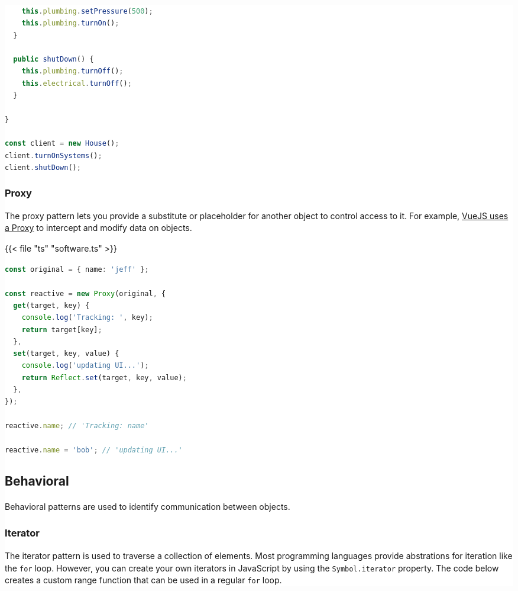 ```typescript
    this.plumbing.setPressure(500);
    this.plumbing.turnOn();
  }

  public shutDown() {
    this.plumbing.turnOff();
    this.electrical.turnOff();
  }

}

const client = new House();
client.turnOnSystems();
client.shutDown();
```
### Proxy

The proxy pattern lets you provide a substitute or placeholder for another object to control access to it. For example, [VueJS uses a Proxy](https://vuejs.org/guide/extras/reactivity-in-depth.html#how-reactivity-works-in-vu) to intercept and modify data on objects. 

{{< file "ts" "software.ts" >}}
```typescript
const original = { name: 'jeff' };

const reactive = new Proxy(original, {
  get(target, key) {
    console.log('Tracking: ', key);
    return target[key];
  },
  set(target, key, value) {
    console.log('updating UI...');
    return Reflect.set(target, key, value);
  },
});

reactive.name; // 'Tracking: name'

reactive.name = 'bob'; // 'updating UI...'
```

## Behavioral

Behavioral patterns are used to identify communication between objects.

### Iterator

The iterator pattern is used to traverse a collection of elements. Most programming languages provide abstrations for iteration like the `for` loop. However, you can create your own iterators in JavaScript by using the `Symbol.iterator` property. The code below creates a custom range function that can be used in a regular `for` loop. 
